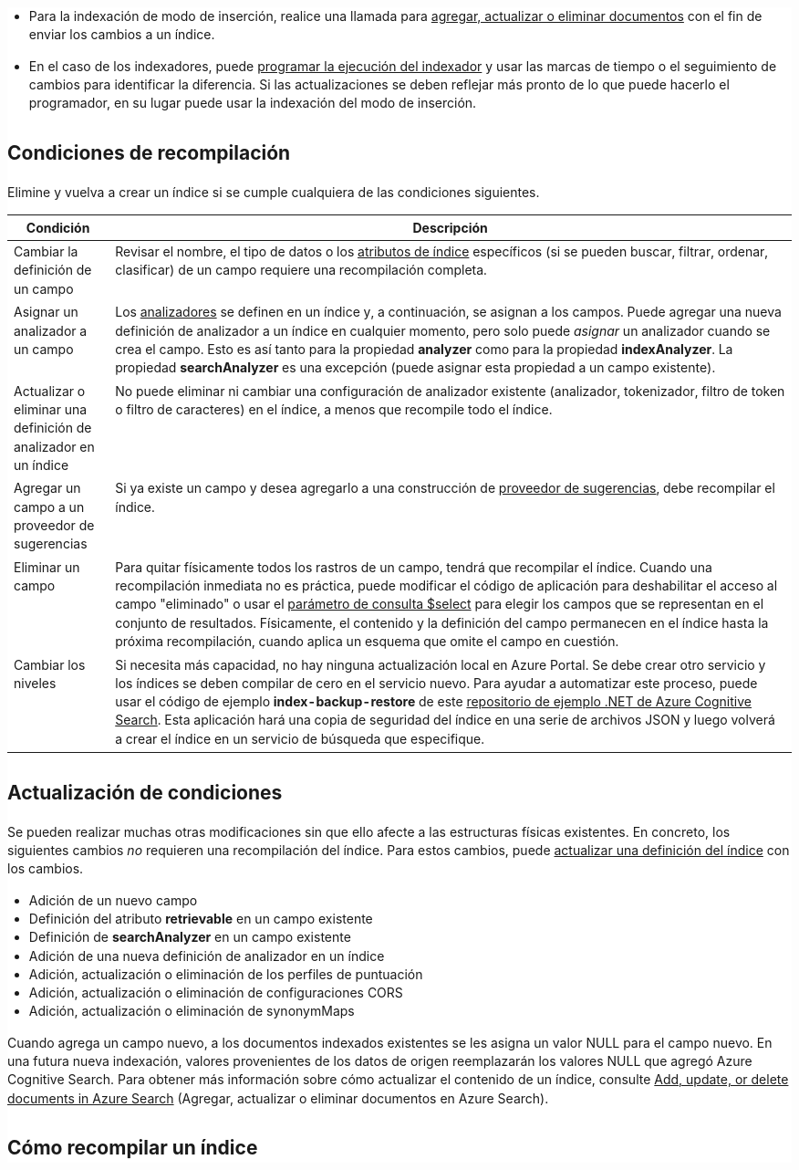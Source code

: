 * Para la indexación de modo de inserción, realice una llamada para [agregar, actualizar o eliminar documentos](/rest/api/searchservice/addupdate-or-delete-documents) con el fin de enviar los cambios a un índice.

* En el caso de los indexadores, puede [programar la ejecución del indexador](search-howto-schedule-indexers.md) y usar las marcas de tiempo o el seguimiento de cambios para identificar la diferencia. Si las actualizaciones se deben reflejar más pronto de lo que puede hacerlo el programador, en su lugar puede usar la indexación del modo de inserción.

## <a name="rebuild-conditions"></a>Condiciones de recompilación

Elimine y vuelva a crear un índice si se cumple cualquiera de las condiciones siguientes. 

| Condición | Descripción |
|-----------|-------------|
| Cambiar la definición de un campo | Revisar el nombre, el tipo de datos o los [atributos de índice](/rest/api/searchservice/create-index) específicos (si se pueden buscar, filtrar, ordenar, clasificar) de un campo requiere una recompilación completa. |
| Asignar un analizador a un campo | Los [analizadores](search-analyzers.md) se definen en un índice y, a continuación, se asignan a los campos. Puede agregar una nueva definición de analizador a un índice en cualquier momento, pero solo puede *asignar* un analizador cuando se crea el campo. Esto es así tanto para la propiedad **analyzer** como para la propiedad **indexAnalyzer**. La propiedad **searchAnalyzer** es una excepción (puede asignar esta propiedad a un campo existente). |
| Actualizar o eliminar una definición de analizador en un índice | No puede eliminar ni cambiar una configuración de analizador existente (analizador, tokenizador, filtro de token o filtro de caracteres) en el índice, a menos que recompile todo el índice. |
| Agregar un campo a un proveedor de sugerencias | Si ya existe un campo y desea agregarlo a una construcción de [proveedor de sugerencias](index-add-suggesters.md), debe recompilar el índice. |
| Eliminar un campo | Para quitar físicamente todos los rastros de un campo, tendrá que recompilar el índice. Cuando una recompilación inmediata no es práctica, puede modificar el código de aplicación para deshabilitar el acceso al campo "eliminado" o usar el [parámetro de consulta $select](search-query-odata-select.md) para elegir los campos que se representan en el conjunto de resultados. Físicamente, el contenido y la definición del campo permanecen en el índice hasta la próxima recompilación, cuando aplica un esquema que omite el campo en cuestión. |
| Cambiar los niveles | Si necesita más capacidad, no hay ninguna actualización local en Azure Portal. Se debe crear otro servicio y los índices se deben compilar de cero en el servicio nuevo. Para ayudar a automatizar este proceso, puede usar el código de ejemplo **index-backup-restore** de este [repositorio de ejemplo .NET de Azure Cognitive Search](https://github.com/Azure-Samples/azure-search-dotnet-samples). Esta aplicación hará una copia de seguridad del índice en una serie de archivos JSON y luego volverá a crear el índice en un servicio de búsqueda que especifique.|

## <a name="update-conditions"></a>Actualización de condiciones

Se pueden realizar muchas otras modificaciones sin que ello afecte a las estructuras físicas existentes. En concreto, los siguientes cambios *no* requieren una recompilación del índice. Para estos cambios, puede [actualizar una definición del índice](/rest/api/searchservice/update-index) con los cambios.

+ Adición de un nuevo campo
+ Definición del atributo **retrievable** en un campo existente
+ Definición de **searchAnalyzer** en un campo existente
+ Adición de una nueva definición de analizador en un índice
+ Adición, actualización o eliminación de los perfiles de puntuación
+ Adición, actualización o eliminación de configuraciones CORS
+ Adición, actualización o eliminación de synonymMaps

Cuando agrega un campo nuevo, a los documentos indexados existentes se les asigna un valor NULL para el campo nuevo. En una futura nueva indexación, valores provenientes de los datos de origen reemplazarán los valores NULL que agregó Azure Cognitive Search. Para obtener más información sobre cómo actualizar el contenido de un índice, consulte [Add, update, or delete documents in Azure Search](/rest/api/searchservice/addupdate-or-delete-documents) (Agregar, actualizar o eliminar documentos en Azure Search).

## <a name="how-to-rebuild-an-index"></a>Cómo recompilar un índice
